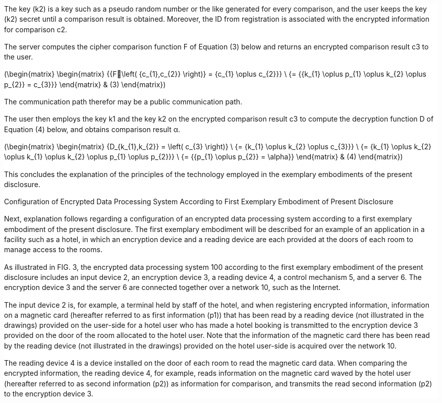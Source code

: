 The key (k2) is a key such as a pseudo random number or the like generated for every comparison, and the user keeps the key (k2) secret until a comparison result is obtained. Moreover, the ID from registration is associated with the encrypted information for comparison c2.

The server computes the cipher comparison function F of Equation (3) below and returns an encrypted comparison result c3 to the user.

\(\begin{matrix}
\begin{matrix}
{{F\left( {c_{1},c_{2}} \right)} = {c_{1} \oplus c_{2}}} \\
{= {{k_{1} \oplus p_{1} \oplus k_{2} \oplus p_{2}} = c_{3}}}
\end{matrix} & (3)
\end{matrix}\)

The communication path therefor may be a public communication path.

The user then employs the key k1 and the key k2 on the encrypted comparison result c3 to compute the decryption function D of Equation (4) below, and obtains comparison result α.

\(\begin{matrix}
\begin{matrix}
{D_{k_{1},k_{2}} = \left( c_{3} \right)} \\
{= {k_{1} \oplus k_{2} \oplus c_{3}}} \\
{= {k_{1} \oplus k_{2} \oplus k_{1} \oplus k_{2} \oplus p_{1} \oplus p_{2}}} \\
{= {{p_{1} \oplus p_{2}} = \alpha}}
\end{matrix} & (4)
\end{matrix}\)

This concludes the explanation of the principles of the technology employed in the exemplary embodiments of the present disclosure.

Configuration of Encrypted Data Processing System According to First Exemplary Embodiment of Present Disclosure

Next, explanation follows regarding a configuration of an encrypted data processing system according to a first exemplary embodiment of the present disclosure. The first exemplary embodiment will be described for an example of an application in a facility such as a hotel, in which an encryption device and a reading device are each provided at the doors of each room to manage access to the rooms.

As illustrated in FIG. 3, the encrypted data processing system 100 according to the first exemplary embodiment of the present disclosure includes an input device 2, an encryption device 3, a reading device 4, a control mechanism 5, and a server 6. The encryption device 3 and the server 6 are connected together over a network 10, such as the Internet.

The input device 2 is, for example, a terminal held by staff of the hotel, and when registering encrypted information, information on a magnetic card (hereafter referred to as first information (p1)) that has been read by a reading device (not illustrated in the drawings) provided on the user-side for a hotel user who has made a hotel booking is transmitted to the encryption device 3 provided on the door of the room allocated to the hotel user. Note that the information of the magnetic card there has been read by the reading device (not illustrated in the drawings) provided on the hotel user-side is acquired over the network 10.

The reading device 4 is a device installed on the door of each room to read the magnetic card data. When comparing the encrypted information, the reading device 4, for example, reads information on the magnetic card waved by the hotel user (hereafter referred to as second information (p2)) as information for comparison, and transmits the read second information (p2) to the encryption device 3.
